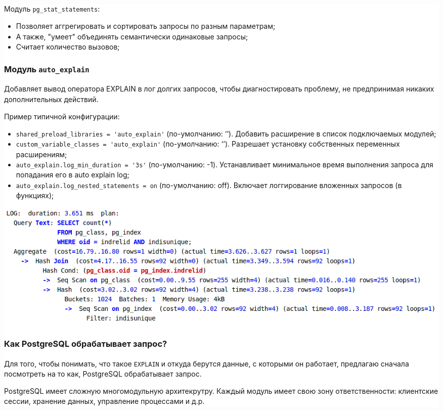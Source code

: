 Модуль `pg_stat_statements`:

* Позволяет аггрегировать и сортировать запросы по разным параметрам;
* А также, "умеет" объединять семантически одинаковые запросы;
* Считает количество вызовов;


### Модуль `auto_explain`


Добавляет вывод оператора EXPLAIN в лог долгих запросов, чтобы диагностировать проблему, не предпринимая никаких дополнительных действий.

Пример типичной конфигурации:

* `shared_preload_libraries = 'auto_explain'` (по-умолчанию: ‘’). Добавить расширение в список подключаемых модулей;
* `custom_variable_classes = 'auto_explain'` (по-умолчанию: ‘’). Разрешает установку собственных переменных расширениям;
* `auto_explain.log_min_duration = '3s'` (по-умолчанию: -1). Устанавливает минимальное время выполнения запроса для попадания его в auto explain log;
* `auto_explain.log_nested_statements = on` (по-умолчанию: off). Включает логгирование вложенных запросов (в функциях);

![Print out from `auto_explain`](img2/03_auto_explain.png "Print out from `auto_explain`")


### Как PostgreSQL обрабатывает запрос?


Для того, чтобы понимать, что такое `EXPLAIN` и откуда берутся данные, с которыми он работает, предлагаю сначала посмотреть на то как, PostgreSQL обрабатывает запрос.

PostgreSQL имеет сложную многомодульную архитекрутру. Каждый модуль имеет свою зону ответственности: клиентские сессии, хранение данных, управление процессами и д.р.
